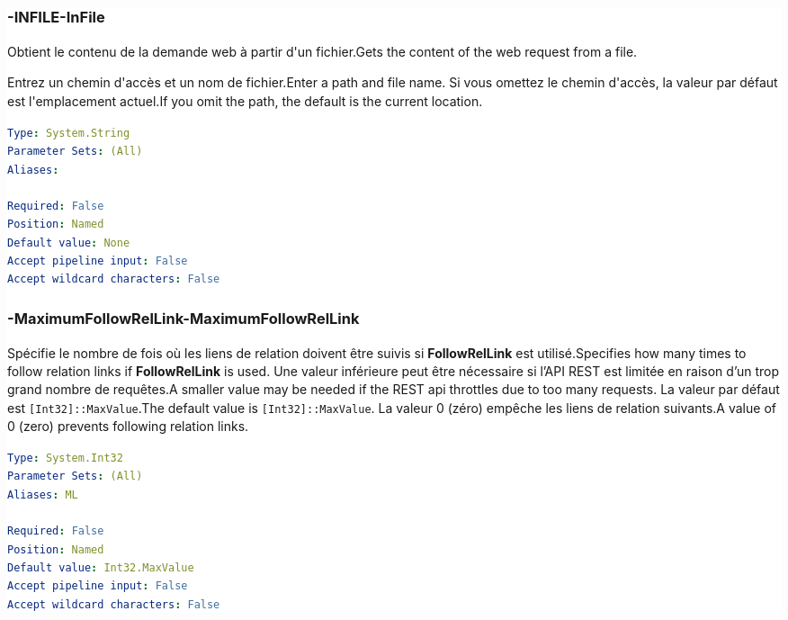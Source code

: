 ### <span data-ttu-id="7bdf5-256">-INFILE</span><span class="sxs-lookup"><span data-stu-id="7bdf5-256">-InFile</span></span>

<span data-ttu-id="7bdf5-257">Obtient le contenu de la demande web à partir d'un fichier.</span><span class="sxs-lookup"><span data-stu-id="7bdf5-257">Gets the content of the web request from a file.</span></span>

<span data-ttu-id="7bdf5-258">Entrez un chemin d'accès et un nom de fichier.</span><span class="sxs-lookup"><span data-stu-id="7bdf5-258">Enter a path and file name.</span></span> <span data-ttu-id="7bdf5-259">Si vous omettez le chemin d'accès, la valeur par défaut est l'emplacement actuel.</span><span class="sxs-lookup"><span data-stu-id="7bdf5-259">If you omit the path, the default is the current location.</span></span>

```yaml
Type: System.String
Parameter Sets: (All)
Aliases:

Required: False
Position: Named
Default value: None
Accept pipeline input: False
Accept wildcard characters: False
```

### <span data-ttu-id="7bdf5-260">-MaximumFollowRelLink</span><span class="sxs-lookup"><span data-stu-id="7bdf5-260">-MaximumFollowRelLink</span></span>

<span data-ttu-id="7bdf5-261">Spécifie le nombre de fois où les liens de relation doivent être suivis si **FollowRelLink** est utilisé.</span><span class="sxs-lookup"><span data-stu-id="7bdf5-261">Specifies how many times to follow relation links if **FollowRelLink** is used.</span></span> <span data-ttu-id="7bdf5-262">Une valeur inférieure peut être nécessaire si l’API REST est limitée en raison d’un trop grand nombre de requêtes.</span><span class="sxs-lookup"><span data-stu-id="7bdf5-262">A smaller value may be needed if the REST api throttles due to too many requests.</span></span> <span data-ttu-id="7bdf5-263">La valeur par défaut est `[Int32]::MaxValue`.</span><span class="sxs-lookup"><span data-stu-id="7bdf5-263">The default value is `[Int32]::MaxValue`.</span></span> <span data-ttu-id="7bdf5-264">La valeur 0 (zéro) empêche les liens de relation suivants.</span><span class="sxs-lookup"><span data-stu-id="7bdf5-264">A value of 0 (zero) prevents following relation links.</span></span>

```yaml
Type: System.Int32
Parameter Sets: (All)
Aliases: ML

Required: False
Position: Named
Default value: Int32.MaxValue
Accept pipeline input: False
Accept wildcard characters: False
```
